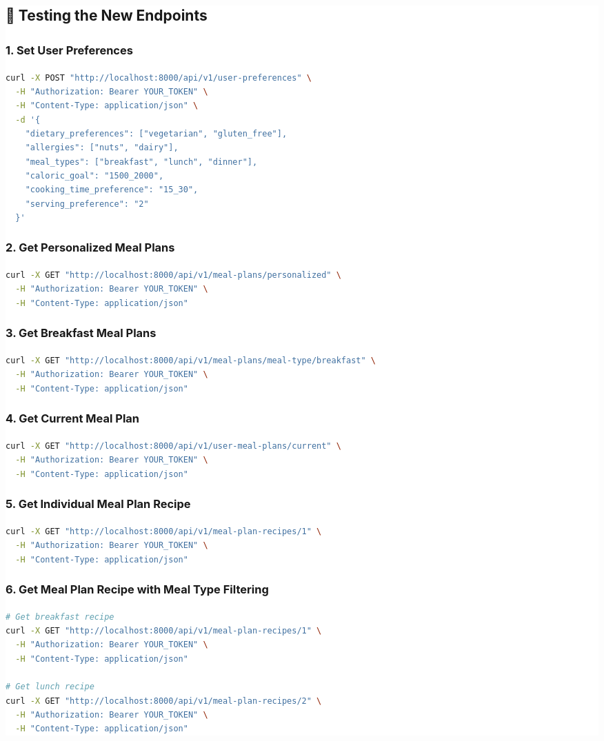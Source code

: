 ## 🧪 **Testing the New Endpoints**

### **1. Set User Preferences**

```bash
curl -X POST "http://localhost:8000/api/v1/user-preferences" \
  -H "Authorization: Bearer YOUR_TOKEN" \
  -H "Content-Type: application/json" \
  -d '{
    "dietary_preferences": ["vegetarian", "gluten_free"],
    "allergies": ["nuts", "dairy"],
    "meal_types": ["breakfast", "lunch", "dinner"],
    "caloric_goal": "1500_2000",
    "cooking_time_preference": "15_30",
    "serving_preference": "2"
  }'
```

### **2. Get Personalized Meal Plans**

```bash
curl -X GET "http://localhost:8000/api/v1/meal-plans/personalized" \
  -H "Authorization: Bearer YOUR_TOKEN" \
  -H "Content-Type: application/json"
```

### **3. Get Breakfast Meal Plans**

```bash
curl -X GET "http://localhost:8000/api/v1/meal-plans/meal-type/breakfast" \
  -H "Authorization: Bearer YOUR_TOKEN" \
  -H "Content-Type: application/json"
```

### **4. Get Current Meal Plan**

```bash
curl -X GET "http://localhost:8000/api/v1/user-meal-plans/current" \
  -H "Authorization: Bearer YOUR_TOKEN" \
  -H "Content-Type: application/json"
```

### **5. Get Individual Meal Plan Recipe**

```bash
curl -X GET "http://localhost:8000/api/v1/meal-plan-recipes/1" \
  -H "Authorization: Bearer YOUR_TOKEN" \
  -H "Content-Type: application/json"
```

### **6. Get Meal Plan Recipe with Meal Type Filtering**

```bash
# Get breakfast recipe
curl -X GET "http://localhost:8000/api/v1/meal-plan-recipes/1" \
  -H "Authorization: Bearer YOUR_TOKEN" \
  -H "Content-Type: application/json"

# Get lunch recipe
curl -X GET "http://localhost:8000/api/v1/meal-plan-recipes/2" \
  -H "Authorization: Bearer YOUR_TOKEN" \
  -H "Content-Type: application/json"
```
